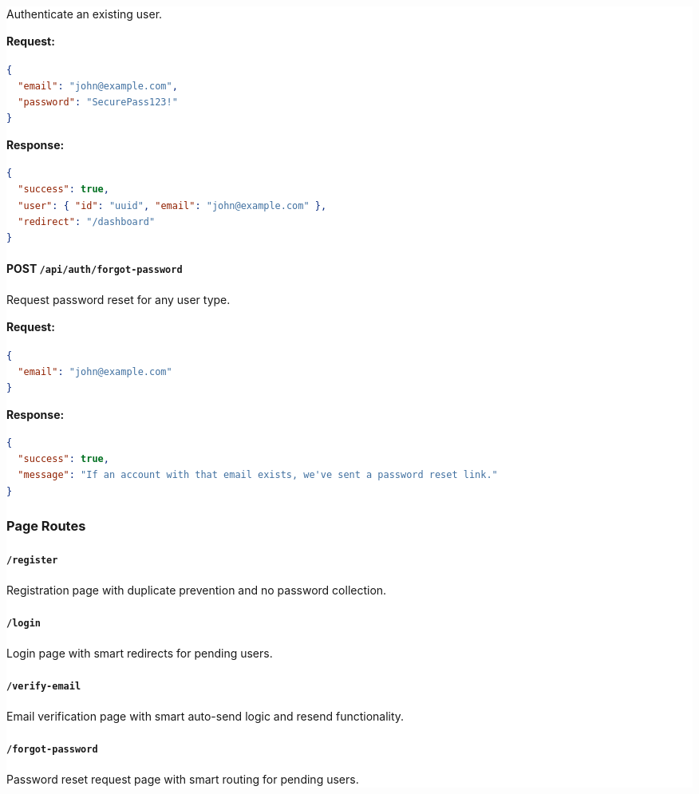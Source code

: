 Authenticate an existing user.

**Request:**

```json
{
  "email": "john@example.com",
  "password": "SecurePass123!"
}
```

**Response:**

```json
{
  "success": true,
  "user": { "id": "uuid", "email": "john@example.com" },
  "redirect": "/dashboard"
}
```

#### POST `/api/auth/forgot-password`

Request password reset for any user type.

**Request:**

```json
{
  "email": "john@example.com"
}
```

**Response:**

```json
{
  "success": true,
  "message": "If an account with that email exists, we've sent a password reset link."
}
```

### Page Routes

#### `/register`

Registration page with duplicate prevention and no password collection.

#### `/login`

Login page with smart redirects for pending users.

#### `/verify-email`

Email verification page with smart auto-send logic and resend functionality.

#### `/forgot-password`

Password reset request page with smart routing for pending users.
